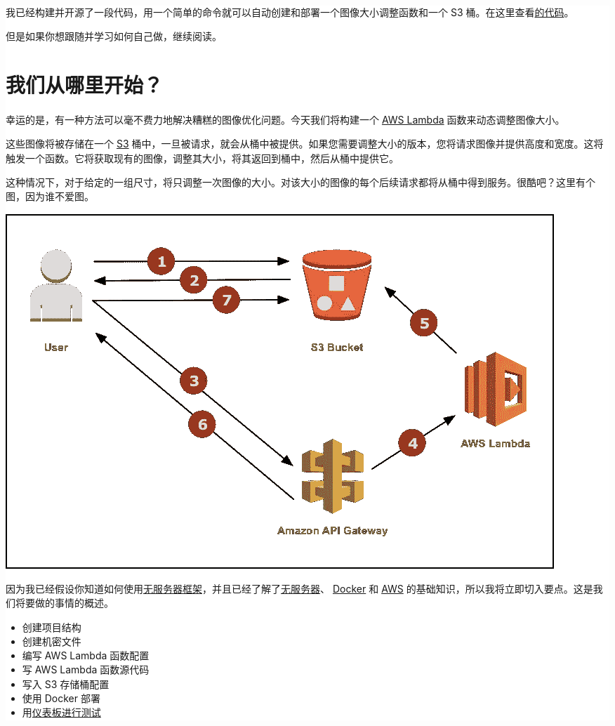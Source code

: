 我已经构建并开源了一段代码，用一个简单的命令就可以自动创建和部署一个图像大小调整函数和一个 S3 桶。在这里查看[的代码](https://github.com/adnanrahic/serverless-docker-image-resize)。

但是如果你想跟随并学习如何自己做，继续阅读。

# 我们从哪里开始？

幸运的是，有一种方法可以毫不费力地解决糟糕的图像优化问题。今天我们将构建一个 [AWS Lambda](https://aws.amazon.com/lambda/) 函数来动态调整图像大小。

这些图像将被存储在一个 [S3](https://aws.amazon.com/s3/) 桶中，一旦被请求，就会从桶中被提供。如果您需要调整大小的版本，您将请求图像并提供高度和宽度。这将触发一个函数。它将获取现有的图像，调整其大小，将其返回到桶中，然后从桶中提供它。

这种情况下，对于给定的一组尺寸，将只调整一次图像的大小。对该大小的图像的每个后续请求都将从桶中得到服务。很酷吧？这里有个图，因为谁不爱图。

![](img/56f83eda0ecce0864a7e9fd46cfe85b7.png)

因为我已经假设你知道如何使用[无服务器框架](https://serverless.com/framework/)，并且已经了解了[无服务器](https://martinfowler.com/articles/serverless.html)、 [Docker](https://www.docker.com/) 和 [AWS](https://aws.amazon.com/) 的基础知识，所以我将立即切入要点。这是我们将要做的事情的概述。

*   创建项目结构
*   创建机密文件
*   编写 AWS Lambda 函数配置
*   写 AWS Lambda 函数源代码
*   写入 S3 存储桶配置
*   使用 Docker 部署
*   用[仪表板进行测试](https://dashbird.io/)
